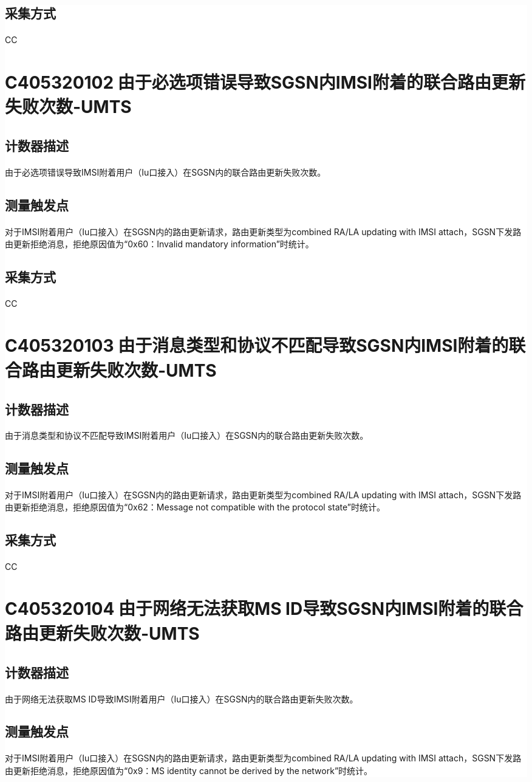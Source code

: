 
## 采集方式 
CC 


# C405320102 由于必选项错误导致SGSN内IMSI附着的联合路由更新失败次数-UMTS 


## 计数器描述 
由于必选项错误导致IMSI附着用户（Iu口接入）在SGSN内的联合路由更新失败次数。 


## 测量触发点 
对于IMSI附着用户（Iu口接入）在SGSN内的路由更新请求，路由更新类型为combined
RA/LA updating with IMSI attach，SGSN下发路由更新拒绝消息，拒绝原因值为“0x60：Invalid
mandatory information”时统计。 


## 采集方式 
CC 


# C405320103 由于消息类型和协议不匹配导致SGSN内IMSI附着的联合路由更新失败次数-UMTS 


## 计数器描述 
由于消息类型和协议不匹配导致IMSI附着用户（Iu口接入）在SGSN内的联合路由更新失败次数。 


## 测量触发点 
对于IMSI附着用户（Iu口接入）在SGSN内的路由更新请求，路由更新类型为combined
RA/LA updating with IMSI attach，SGSN下发路由更新拒绝消息，拒绝原因值为“0x62：Message
not compatible with the protocol state”时统计。 


## 采集方式 
CC 


# C405320104 由于网络无法获取MS ID导致SGSN内IMSI附着的联合路由更新失败次数-UMTS 


## 计数器描述 
由于网络无法获取MS ID导致IMSI附着用户（Iu口接入）在SGSN内的联合路由更新失败次数。 


## 测量触发点 
对于IMSI附着用户（Iu口接入）在SGSN内的路由更新请求，路由更新类型为combined
RA/LA updating with IMSI attach，SGSN下发路由更新拒绝消息，拒绝原因值为“0x9：MS identity
cannot be derived by the network”时统计。 
